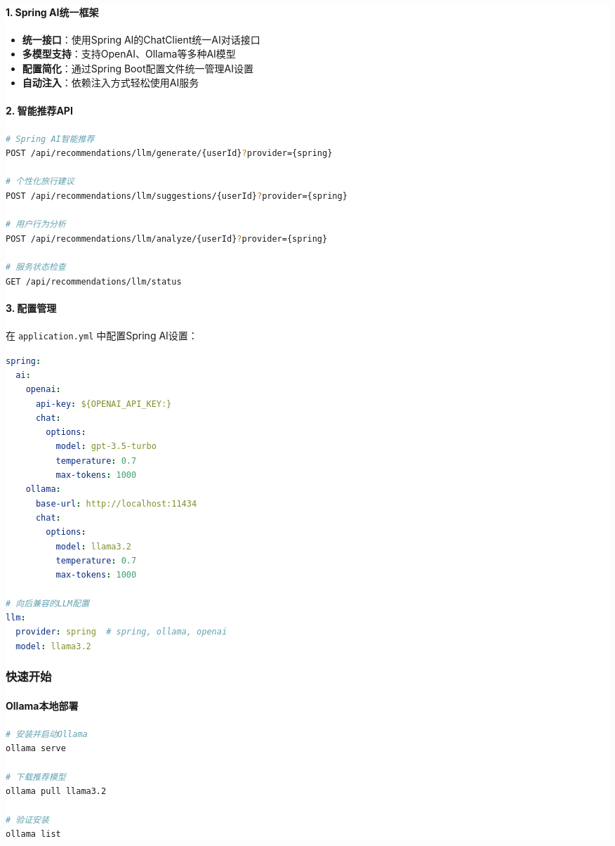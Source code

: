 #### 1. Spring AI统一框架
- **统一接口**：使用Spring AI的ChatClient统一AI对话接口
- **多模型支持**：支持OpenAI、Ollama等多种AI模型
- **配置简化**：通过Spring Boot配置文件统一管理AI设置
- **自动注入**：依赖注入方式轻松使用AI服务

#### 2. 智能推荐API
```bash
# Spring AI智能推荐
POST /api/recommendations/llm/generate/{userId}?provider={spring}

# 个性化旅行建议
POST /api/recommendations/llm/suggestions/{userId}?provider={spring}

# 用户行为分析
POST /api/recommendations/llm/analyze/{userId}?provider={spring}

# 服务状态检查
GET /api/recommendations/llm/status
```

#### 3. 配置管理
在 `application.yml` 中配置Spring AI设置：
```yaml
spring:
  ai:
    openai:
      api-key: ${OPENAI_API_KEY:}
      chat:
        options:
          model: gpt-3.5-turbo
          temperature: 0.7
          max-tokens: 1000
    ollama:
      base-url: http://localhost:11434
      chat:
        options:
          model: llama3.2
          temperature: 0.7
          max-tokens: 1000

# 向后兼容的LLM配置
llm:
  provider: spring  # spring, ollama, openai
  model: llama3.2
```

### 快速开始

#### Ollama本地部署
```bash
# 安装并启动Ollama
ollama serve

# 下载推荐模型
ollama pull llama3.2

# 验证安装
ollama list
```
